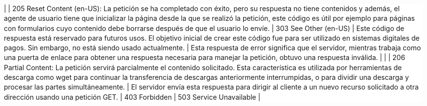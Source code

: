 |                                                                                                                                                                                                                                  | 205 Reset Content (en-US): La petición se ha completado con éxito, pero su respuesta no tiene contenidos y además, el agente de usuario tiene que inicializar la página desde la que se realizó la petición, este código es útil por ejemplo para páginas con formularios cuyo contenido debe borrarse después de que el usuario lo envíe.                                   | 303 See Other (en-US)                                                                                                                                                                                                                                                                                                                                                                                      | Este código de respuesta está reservado para futuros usos. El objetivo inicial de crear este código fue para ser utilizado en sistemas digitales de pagos. Sin embargo, no está siendo usado actualmente.                                                                                                                                                                                                                                                                      | Esta respuesta de error significa que el servidor, mientras trabaja como una puerta de enlace para obtener una respuesta necesaria para manejar la petición, obtuvo una respuesta inválida.                                                                                                                                                                                                                                                                                                                                                                                                                                                                                |
|                                                                                                                                                                                                                                  | 206 Partial Content: La petición servirá parcialmente el contenido solicitado. Esta característica es utilizada por herramientas de descarga como wget para continuar la transferencia de descargas anteriormente interrumpidas, o para dividir una descarga y procesar las partes simultáneamente.                                                                          | El servidor envía esta respuesta para dirigir al cliente a un nuevo recurso solicitado a otra dirección usando una petición GET.                                                                                                                                                                                                                                                                           | 403 Forbidden                                                                                                                                                                                                                                                                                                                                                                                                                                                                  | 503 Service Unavailable                                                                                                                                                                                                                                                                                                                                                                                                                                                                                                                                                                                                                                                    |